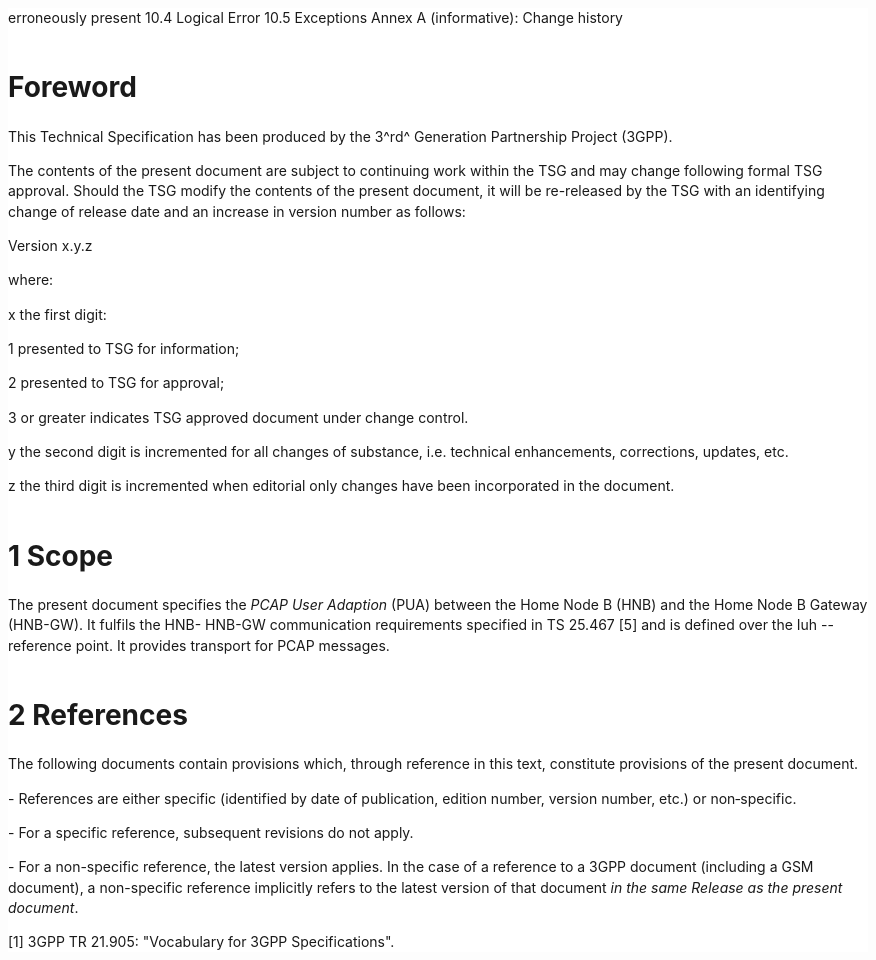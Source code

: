 erroneously present 10.4 Logical Error 10.5 Exceptions Annex A
(informative): Change history

Foreword
========

This Technical Specification has been produced by the 3^rd^ Generation
Partnership Project (3GPP).

The contents of the present document are subject to continuing work
within the TSG and may change following formal TSG approval. Should the
TSG modify the contents of the present document, it will be re-released
by the TSG with an identifying change of release date and an increase in
version number as follows:

Version x.y.z

where:

x the first digit:

1 presented to TSG for information;

2 presented to TSG for approval;

3 or greater indicates TSG approved document under change control.

y the second digit is incremented for all changes of substance, i.e.
technical enhancements, corrections, updates, etc.

z the third digit is incremented when editorial only changes have been
incorporated in the document.

1 Scope
=======

The present document specifies the *PCAP User Adaption* (PUA) between
the Home Node B (HNB) and the Home Node B Gateway (HNB-GW). It fulfils
the HNB- HNB-GW communication requirements specified in TS 25.467 \[5\]
and is defined over the Iuh -- reference point. It provides transport
for PCAP messages.

2 References
============

The following documents contain provisions which, through reference in
this text, constitute provisions of the present document.

\- References are either specific (identified by date of publication,
edition number, version number, etc.) or non‑specific.

\- For a specific reference, subsequent revisions do not apply.

\- For a non-specific reference, the latest version applies. In the case
of a reference to a 3GPP document (including a GSM document), a
non-specific reference implicitly refers to the latest version of that
document *in the same Release as the present document*.

\[1\] 3GPP TR 21.905: \"Vocabulary for 3GPP Specifications\".
